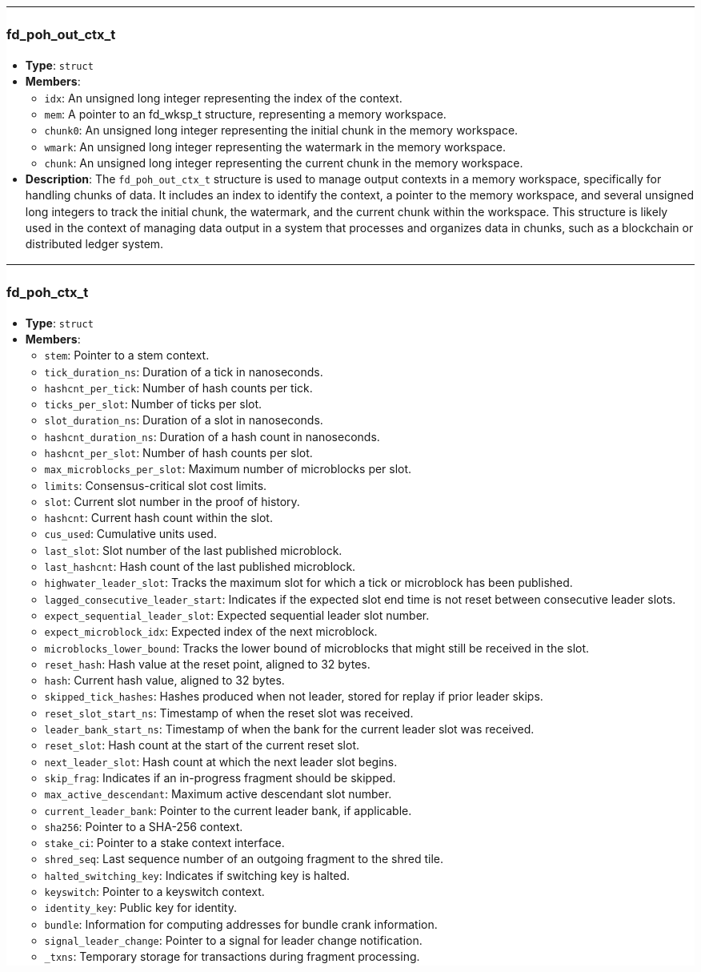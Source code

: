 
---
### fd\_poh\_out\_ctx\_t
- **Type**: `struct`
- **Members**:
    - `idx`: An unsigned long integer representing the index of the context.
    - `mem`: A pointer to an fd_wksp_t structure, representing a memory workspace.
    - `chunk0`: An unsigned long integer representing the initial chunk in the memory workspace.
    - `wmark`: An unsigned long integer representing the watermark in the memory workspace.
    - `chunk`: An unsigned long integer representing the current chunk in the memory workspace.
- **Description**: The `fd_poh_out_ctx_t` structure is used to manage output contexts in a memory workspace, specifically for handling chunks of data. It includes an index to identify the context, a pointer to the memory workspace, and several unsigned long integers to track the initial chunk, the watermark, and the current chunk within the workspace. This structure is likely used in the context of managing data output in a system that processes and organizes data in chunks, such as a blockchain or distributed ledger system.


---
### fd\_poh\_ctx\_t
- **Type**: `struct`
- **Members**:
    - `stem`: Pointer to a stem context.
    - `tick_duration_ns`: Duration of a tick in nanoseconds.
    - `hashcnt_per_tick`: Number of hash counts per tick.
    - `ticks_per_slot`: Number of ticks per slot.
    - `slot_duration_ns`: Duration of a slot in nanoseconds.
    - `hashcnt_duration_ns`: Duration of a hash count in nanoseconds.
    - `hashcnt_per_slot`: Number of hash counts per slot.
    - `max_microblocks_per_slot`: Maximum number of microblocks per slot.
    - `limits`: Consensus-critical slot cost limits.
    - `slot`: Current slot number in the proof of history.
    - `hashcnt`: Current hash count within the slot.
    - `cus_used`: Cumulative units used.
    - `last_slot`: Slot number of the last published microblock.
    - `last_hashcnt`: Hash count of the last published microblock.
    - `highwater_leader_slot`: Tracks the maximum slot for which a tick or microblock has been published.
    - `lagged_consecutive_leader_start`: Indicates if the expected slot end time is not reset between consecutive leader slots.
    - `expect_sequential_leader_slot`: Expected sequential leader slot number.
    - `expect_microblock_idx`: Expected index of the next microblock.
    - `microblocks_lower_bound`: Tracks the lower bound of microblocks that might still be received in the slot.
    - `reset_hash`: Hash value at the reset point, aligned to 32 bytes.
    - `hash`: Current hash value, aligned to 32 bytes.
    - `skipped_tick_hashes`: Hashes produced when not leader, stored for replay if prior leader skips.
    - `reset_slot_start_ns`: Timestamp of when the reset slot was received.
    - `leader_bank_start_ns`: Timestamp of when the bank for the current leader slot was received.
    - `reset_slot`: Hash count at the start of the current reset slot.
    - `next_leader_slot`: Hash count at which the next leader slot begins.
    - `skip_frag`: Indicates if an in-progress fragment should be skipped.
    - `max_active_descendant`: Maximum active descendant slot number.
    - `current_leader_bank`: Pointer to the current leader bank, if applicable.
    - `sha256`: Pointer to a SHA-256 context.
    - `stake_ci`: Pointer to a stake context interface.
    - `shred_seq`: Last sequence number of an outgoing fragment to the shred tile.
    - `halted_switching_key`: Indicates if switching key is halted.
    - `keyswitch`: Pointer to a keyswitch context.
    - `identity_key`: Public key for identity.
    - `bundle`: Information for computing addresses for bundle crank information.
    - `signal_leader_change`: Pointer to a signal for leader change notification.
    - `_txns`: Temporary storage for transactions during fragment processing.